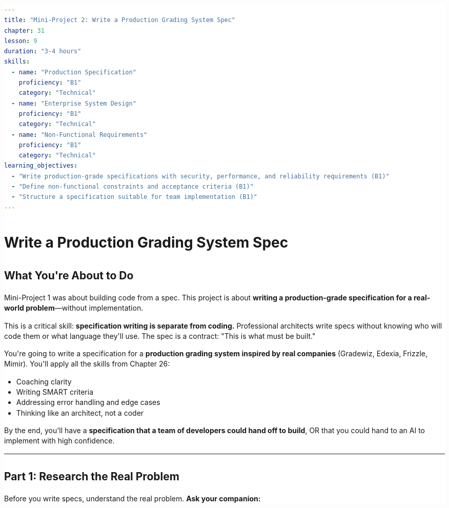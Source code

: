 ```yaml
---
title: "Mini-Project 2: Write a Production Grading System Spec"
chapter: 31
lesson: 9
duration: "3-4 hours"
skills:
  - name: "Production Specification"
    proficiency: "B1"
    category: "Technical"
  - name: "Enterprise System Design"
    proficiency: "B1"
    category: "Technical"
  - name: "Non-Functional Requirements"
    proficiency: "B1"
    category: "Technical"
learning_objectives:
  - "Write production-grade specifications with security, performance, and reliability requirements (B1)"
  - "Define non-functional constraints and acceptance criteria (B1)"
  - "Structure a specification suitable for team implementation (B1)"
---
```


# Write a Production Grading System Spec

## What You're About to Do

Mini-Project 1 was about building code from a spec. This project is about **writing a production-grade specification for a real-world problem**—without implementation.

This is a critical skill: **specification writing is separate from coding.** Professional architects write specs without knowing who will code them or what language they'll use. The spec is a contract: "This is what must be built."

You're going to write a specification for a **production grading system inspired by real companies** (Gradewiz, Edexia, Frizzle, Mimir). You'll apply all the skills from Chapter 26:

- Coaching clarity
- Writing SMART criteria
- Addressing error handling and edge cases
- Thinking like an architect, not a coder

By the end, you'll have a **specification that a team of developers could hand off to build**, OR that you could hand to an AI to implement with high confidence.

---

## Part 1: Research the Real Problem

Before you write specs, understand the real problem. **Ask your companion:**
